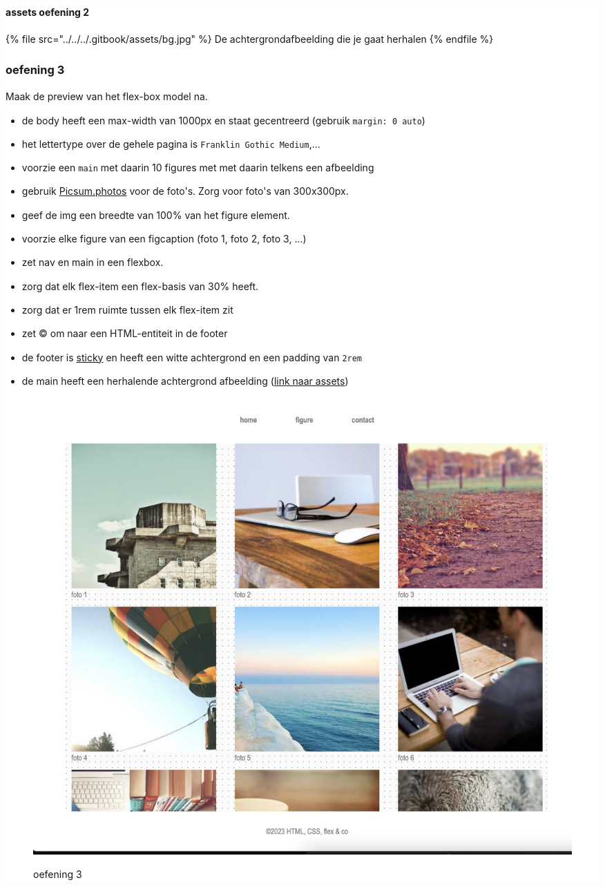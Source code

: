 #### assets oefening 2

{% file src="../../../.gitbook/assets/bg.jpg" %}
De achtergrondafbeelding die je gaat herhalen
{% endfile %}

### oefening 3

Maak de preview van het flex-box model na.&#x20;

* de body heeft een max-width van 1000px en staat gecentreerd (gebruik `margin: 0 auto`) 
* het lettertype over de gehele pagina is `Franklin Gothic Medium`,...&#x20; 
* voorzie een `main` met daarin 10 figures met met daarin telkens een afbeelding
* gebruik [Picsum.photos](https://picsum.photos) voor de foto's. Zorg voor foto's van 300x300px.
* geef de img een breedte van 100% van het figure element. 
* voorzie elke figure van een figcaption (foto 1, foto 2, foto 3, ...)

* zet nav en main in een flexbox.
* zorg dat elk flex-item een flex-basis van 30% heeft.
* zorg dat er 1rem ruimte tussen elk flex-item zit

* zet © om naar een HTML-entiteit in de footer 
* de footer is [sticky](https://developer.mozilla.org/en-US/docs/Web/CSS/Layout_cookbook/Sticky_footers) en heeft een witte achtergrond en een padding van `2rem`
* de main heeft een herhalende achtergrond afbeelding ([link naar assets](css/natuurlijke-volgorde/flex/oefeningen.md#assets-oefening-3))

<figure><img src="../../../.gitbook/assets/flex-oef-3.png"><figcaption><p>oefening 3</p></figcaption></figure>
